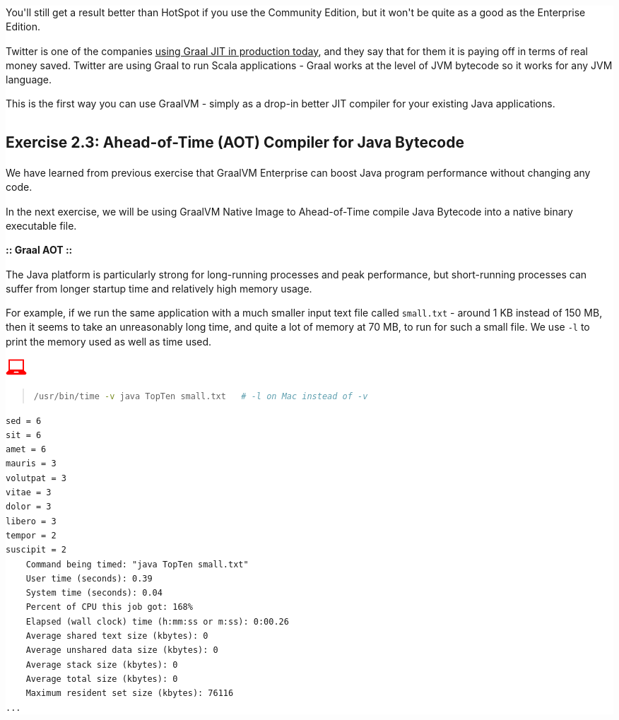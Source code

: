 You'll still get a result better than HotSpot if you use the Community
Edition, but it won't be quite as a good as the Enterprise Edition.

Twitter is one of the companies [using Graal JIT in production
today](https://www.youtube.com/watch?v=OSyvidFXL7M), and they say that for them
it is paying off in terms of real money saved. Twitter are using Graal to run
Scala applications - Graal works at the level of JVM bytecode so it works for
any JVM language.

This is the first way you can use GraalVM - simply as a drop-in better JIT
compiler for your existing Java applications.


## Exercise 2.3: Ahead-of-Time (AOT) Compiler for Java Bytecode

We have learned from previous exercise that GraalVM Enterprise can boost Java program performance without changing any code.

In the next exercise, we will be using GraalVM Native Image to Ahead-of-Time compile Java Bytecode into a native binary executable file.

**:: Graal AOT ::**

The Java platform is particularly strong for long-running processes and peak
performance, but short-running processes can suffer from longer startup time and
relatively high memory usage.

For example, if we run the same application with a much smaller input text file called ```small.txt``` - around 1 KB instead of 150 MB,
then it seems to take an unreasonably long time, and quite a lot of memory at 70 MB, to run for such a small file. We use `-l` to print the
memory used as well as time used.


![user input](images/userinput.png)
>```sh
> /usr/bin/time -v java TopTen small.txt   # -l on Mac instead of -v
>```

```
sed = 6
sit = 6
amet = 6
mauris = 3
volutpat = 3
vitae = 3
dolor = 3
libero = 3
tempor = 2
suscipit = 2
	Command being timed: "java TopTen small.txt"
	User time (seconds): 0.39
	System time (seconds): 0.04
	Percent of CPU this job got: 168%
	Elapsed (wall clock) time (h:mm:ss or m:ss): 0:00.26
	Average shared text size (kbytes): 0
	Average unshared data size (kbytes): 0
	Average stack size (kbytes): 0
	Average total size (kbytes): 0
	Maximum resident set size (kbytes): 76116
...
```
